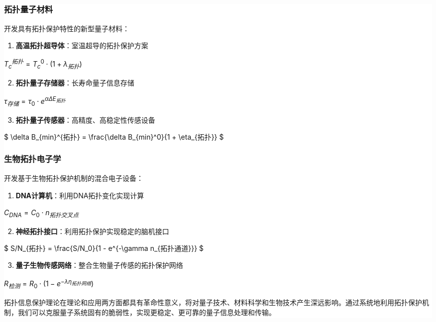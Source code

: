 ### 拓扑量子材料

开发具有拓扑保护特性的新型量子材料：

1. **高温拓扑超导体**：室温超导的拓扑保护方案

$`
T_c^{拓扑} = T_c^0 \cdot (1 + \lambda_{拓扑})
`$

2. **拓扑量子存储器**：长寿命量子信息存储

$`
\tau_{存储} = \tau_0 \cdot e^{\alpha\Delta E_{拓扑}}
`$

3. **拓扑量子传感器**：高精度、高稳定性传感设备

$`
\delta B_{min}^{拓扑} = \frac{\delta B_{min}^0}{1 + \eta_{拓扑}}
`$

### 生物拓扑电子学

开发基于生物拓扑保护机制的混合电子设备：

1. **DNA计算机**：利用DNA拓扑变化实现计算

$`
C_{DNA} = C_0 \cdot n_{拓扑交叉点}
`$

2. **神经拓扑接口**：利用拓扑保护实现稳定的脑机接口

$`
S/N_{拓扑} = \frac{S/N_0}{1 - e^{-\gamma n_{拓扑通道}}}
`$

3. **量子生物传感网络**：整合生物量子传感的拓扑保护网络

$`
R_{检测} = R_0 \cdot (1 - e^{-\lambda \eta_{拓扑网络}})
`$

拓扑信息保护理论在理论和应用两方面都具有革命性意义，将对量子技术、材料科学和生物技术产生深远影响。通过系统地利用拓扑保护机制，我们可以克服量子系统固有的脆弱性，实现更稳定、更可靠的量子信息处理和传输。
